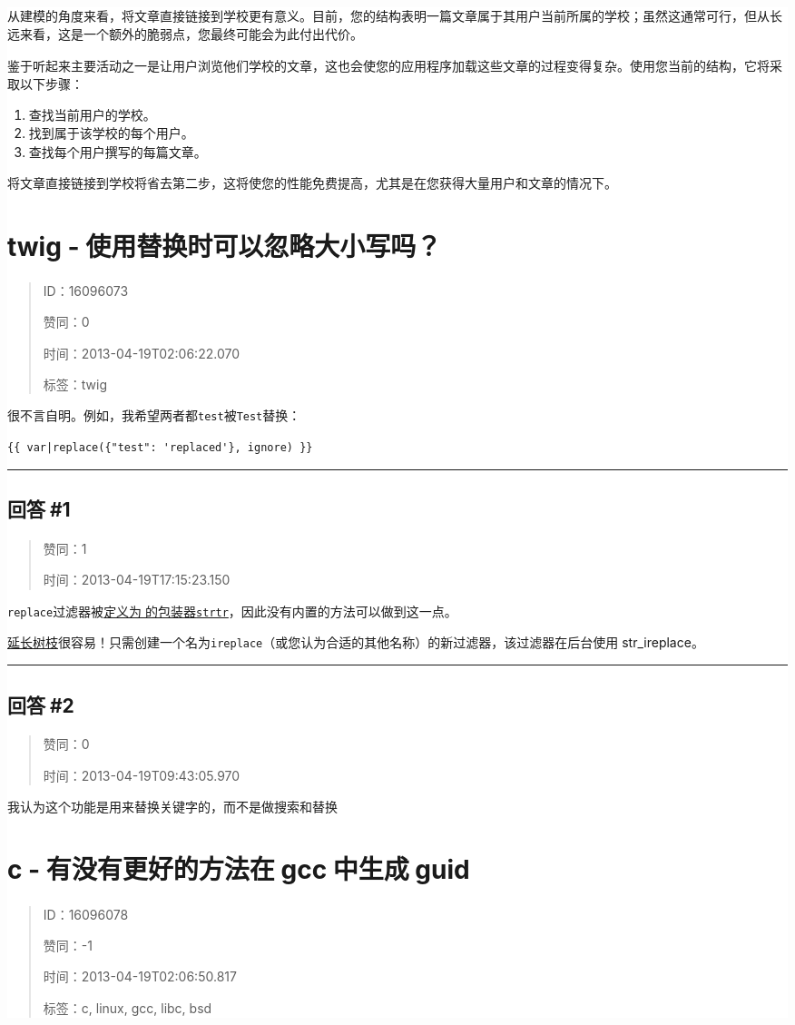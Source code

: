 从建模的角度来看，将文章直接链接到学校更有意义。目前，您的结构表明一篇文章属于其用户当前所属的学校；虽然这通常可行，但从长远来看，这是一个额外的脆弱点，您最终可能会为此付出代价。

鉴于听起来主要活动之一是让用户浏览他们学校的文章，这也会使您的应用程序加载这些文章的过程变得复杂。使用您当前的结构，它将采取以下步骤：

1.  查找当前用户的学校。
2.  找到属于该学校的每个用户。
3.  查找每个用户撰写的每篇文章。

将文章直接链接到学校将省去第二步，这将使您的性能免费提高，尤其是在您获得大量用户和文章的情况下。

# twig - 使用替换时可以忽略大小写吗？

> ID：16096073
> 
> 赞同：0
> 
> 时间：2013-04-19T02:06:22.070
> 
> 标签：twig

很不言自明。例如，我希望两者都`test`被`Test`替换：

```
{{ var|replace({"test": 'replaced'}, ignore) }} 
```

* * *

## 回答 #1

> 赞同：1
> 
> 时间：2013-04-19T17:15:23.150

`replace`过滤器被[定义为 的包装器`strtr`](https://github.com/fabpot/Twig/blob/master/lib/Twig/Extension/Core.php#L132)，因此没有内置的方法可以做到这一点。

[延长树枝](http://twig.sensiolabs.org/doc/advanced.html)很容易！只需创建一个名为`ireplace`（或您认为合适的其他名称）的新过滤器，该过滤器在后台使用 str_ireplace。

* * *

## 回答 #2

> 赞同：0
> 
> 时间：2013-04-19T09:43:05.970

我认为这个功能是用来替换关键字的，而不是做搜索和替换

# c - 有没有更好的方法在 gcc 中生成 guid

> ID：16096078
> 
> 赞同：-1
> 
> 时间：2013-04-19T02:06:50.817
> 
> 标签：c, linux, gcc, libc, bsd
